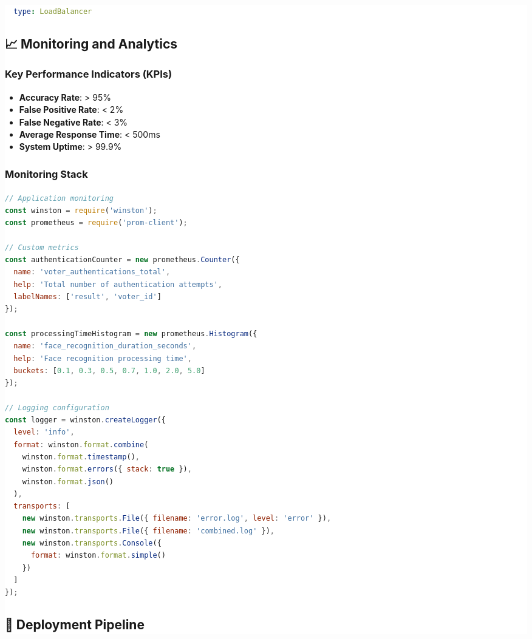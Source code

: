 ```yaml
  type: LoadBalancer
```

## 📈 Monitoring and Analytics

### Key Performance Indicators (KPIs)
- **Accuracy Rate**: > 95%
- **False Positive Rate**: < 2%
- **False Negative Rate**: < 3%
- **Average Response Time**: < 500ms
- **System Uptime**: > 99.9%

### Monitoring Stack
```javascript
// Application monitoring
const winston = require('winston');
const prometheus = require('prom-client');

// Custom metrics
const authenticationCounter = new prometheus.Counter({
  name: 'voter_authentications_total',
  help: 'Total number of authentication attempts',
  labelNames: ['result', 'voter_id']
});

const processingTimeHistogram = new prometheus.Histogram({
  name: 'face_recognition_duration_seconds',
  help: 'Face recognition processing time',
  buckets: [0.1, 0.3, 0.5, 0.7, 1.0, 2.0, 5.0]
});

// Logging configuration
const logger = winston.createLogger({
  level: 'info',
  format: winston.format.combine(
    winston.format.timestamp(),
    winston.format.errors({ stack: true }),
    winston.format.json()
  ),
  transports: [
    new winston.transports.File({ filename: 'error.log', level: 'error' }),
    new winston.transports.File({ filename: 'combined.log' }),
    new winston.transports.Console({
      format: winston.format.simple()
    })
  ]
});
```

## 🚀 Deployment Pipeline
